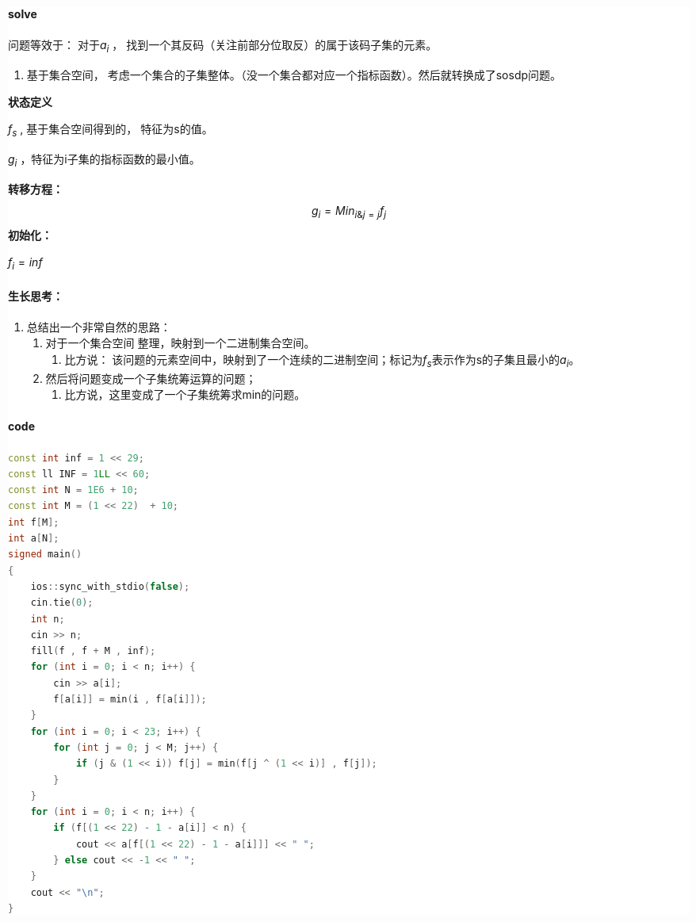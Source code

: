 #### solve

问题等效于： 对于$a_i$ ， 找到一个其反码（关注前部分位取反）的属于该码子集的元素。

1. 基于集合空间， 考虑一个集合的子集整体。（没一个集合都对应一个指标函数）。然后就转换成了sosdp问题。

**状态定义**

$f_s$ , 基于集合空间得到的， 特征为s的值。

$g_i$ ，特征为i子集的指标函数的最小值。

**转移方程：**
$$
g_i = Min_{i\&j = j}f_j
$$
**初始化：**

$f_i = inf$

#### 生长思考：

1. 总结出一个非常自然的思路：
   1. 对于一个集合空间 整理，映射到一个二进制集合空间。
      1. 比方说： 该问题的元素空间中，映射到了一个连续的二进制空间；标记为$f_{s}$表示作为s的子集且最小的$a_i$。
   2. 然后将问题变成一个子集统筹运算的问题；
      1. 比方说，这里变成了一个子集统筹求min的问题。

#### code

```cpp
const int inf = 1 << 29;
const ll INF = 1LL << 60;
const int N = 1E6 + 10;
const int M = (1 << 22)  + 10;
int f[M];
int a[N];
signed main()
{
	ios::sync_with_stdio(false);
	cin.tie(0);
	int n;
	cin >> n;
	fill(f , f + M , inf);
	for (int i = 0; i < n; i++) {
		cin >> a[i];
		f[a[i]] = min(i , f[a[i]]);
	}
	for (int i = 0; i < 23; i++) {
		for (int j = 0; j < M; j++) {
			if (j & (1 << i)) f[j] = min(f[j ^ (1 << i)] , f[j]);
		}
	}
	for (int i = 0; i < n; i++) {
		if (f[(1 << 22) - 1 - a[i]] < n) {
			cout << a[f[(1 << 22) - 1 - a[i]]] << " ";
		} else cout << -1 << " ";
	}
	cout << "\n";
}
```
